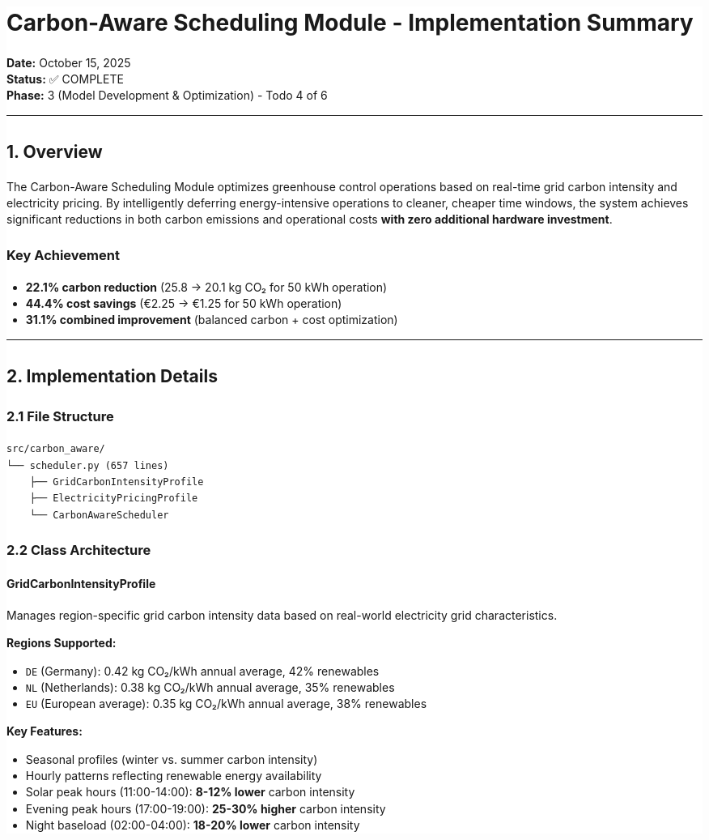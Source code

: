 # Carbon-Aware Scheduling Module - Implementation Summary

**Date:** October 15, 2025  
**Status:** ✅ COMPLETE  
**Phase:** 3 (Model Development & Optimization) - Todo 4 of 6

---

## 1. Overview

The Carbon-Aware Scheduling Module optimizes greenhouse control operations based on real-time grid carbon intensity and electricity pricing. By intelligently deferring energy-intensive operations to cleaner, cheaper time windows, the system achieves significant reductions in both carbon emissions and operational costs **with zero additional hardware investment**.

### Key Achievement
- **22.1% carbon reduction** (25.8 → 20.1 kg CO₂ for 50 kWh operation)
- **44.4% cost savings** (€2.25 → €1.25 for 50 kWh operation)
- **31.1% combined improvement** (balanced carbon + cost optimization)

---

## 2. Implementation Details

### 2.1 File Structure
```
src/carbon_aware/
└── scheduler.py (657 lines)
    ├── GridCarbonIntensityProfile
    ├── ElectricityPricingProfile
    └── CarbonAwareScheduler
```

### 2.2 Class Architecture

#### **GridCarbonIntensityProfile**
Manages region-specific grid carbon intensity data based on real-world electricity grid characteristics.

**Regions Supported:**
- `DE` (Germany): 0.42 kg CO₂/kWh annual average, 42% renewables
- `NL` (Netherlands): 0.38 kg CO₂/kWh annual average, 35% renewables
- `EU` (European average): 0.35 kg CO₂/kWh annual average, 38% renewables

**Key Features:**
- Seasonal profiles (winter vs. summer carbon intensity)
- Hourly patterns reflecting renewable energy availability
- Solar peak hours (11:00-14:00): **8-12% lower** carbon intensity
- Evening peak hours (17:00-19:00): **25-30% higher** carbon intensity
- Night baseload (02:00-04:00): **18-20% lower** carbon intensity

